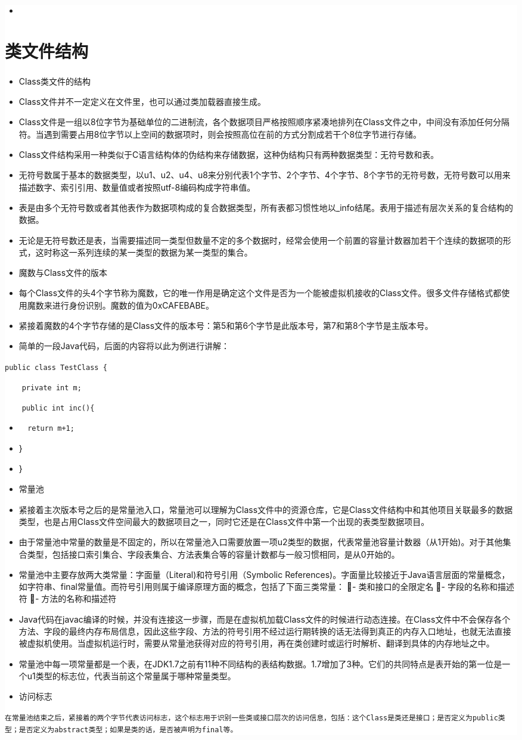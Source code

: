 - 

# 类文件结构

- Class类文件的结构
- Class文件并不一定定义在文件里，也可以通过类加载器直接生成。
- Class文件是一组以8位字节为基础单位的二进制流，各个数据项目严格按照顺序紧凑地排列在Class文件之中，中间没有添加任何分隔符。当遇到需要占用8位字节以上空间的数据项时，则会按照高位在前的方式分割成若干个8位字节进行存储。
- Class文件结构采用一种类似于C语言结构体的伪结构来存储数据，这种伪结构只有两种数据类型：无符号数和表。
- 无符号数属于基本的数据类型，以u1、u2、u4、u8来分别代表1个字节、2个字节、4个字节、8个字节的无符号数，无符号数可以用来描述数字、索引引用、数量值或者按照utf-8编码构成字符串值。
- 表是由多个无符号数或者其他表作为数据项构成的复合数据类型，所有表都习惯性地以_info结尾。表用于描述有层次关系的复合结构的数据。

- 无论是无符号数还是表，当需要描述同一类型但数量不定的多个数据时，经常会使用一个前置的容量计数器加若干个连续的数据项的形式，这时称这一系列连续的某一类型的数据为某一类型的集合。
- 魔数与Class文件的版本
- 每个Class文件的头4个字节称为魔数，它的唯一作用是确定这个文件是否为一个能被虚拟机接收的Class文件。很多文件存储格式都使用魔数来进行身份识别。魔数的值为0xCAFEBABE。
- 紧接着魔数的4个字节存储的是Class文件的版本号：第5和第6个字节是此版本号，第7和第8个字节是主版本号。
- 简单的一段Java代码，后面的内容将以此为例进行讲解：

```
public class TestClass {
```


```
	private int m;
```


```
	public int inc(){
```

- 		return m+1;
- 	}
- }
- 常量池
- 紧接着主次版本号之后的是常量池入口，常量池可以理解为Class文件中的资源仓库，它是Class文件结构中和其他项目关联最多的数据类型，也是占用Class文件空间最大的数据项目之一，同时它还是在Class文件中第一个出现的表类型数据项目。
- 由于常量池中常量的数量是不固定的，所以在常量池入口需要放置一项u2类型的数据，代表常量池容量计数器（从1开始)。对于其他集合类型，包括接口索引集合、字段表集合、方法表集合等的容量计数都与一般习惯相同，是从0开始的。
- 常量池中主要存放两大类常量：字面量（Literal)和符号引用（Symbolic References)。字面量比较接近于Java语言层面的常量概念，如字符串、final常量值。而符号引用则属于编译原理方面的概念，包括了下面三类常量：
- 类和接口的全限定名
- 字段的名称和描述符
- 方法的名称和描述符
- Java代码在javac编译的时候，并没有连接这一步骤，而是在虚拟机加载Class文件的时候进行动态连接。在Class文件中不会保存各个方法、字段的最终内存布局信息，因此这些字段、方法的符号引用不经过运行期转换的话无法得到真正的内存入口地址，也就无法直接被虚拟机使用。当虚拟机运行时，需要从常量池获得对应的符号引用，再在类创建时或运行时解析、翻译到具体的内存地址之中。
- 常量池中每一项常量都是一个表，在JDK1.7之前有11种不同结构的表结构数据。1.7增加了3种。它们的共同特点是表开始的第一位是一个u1类型的标志位，代表当前这个常量属于哪种常量类型。

- 访问标志

```
在常量池结束之后，紧接着的两个字节代表访问标志，这个标志用于识别一些类或接口层次的访问信息，包括：这个Class是类还是接口；是否定义为public类型；是否定义为abstract类型；如果是类的话，是否被声明为final等。
```
